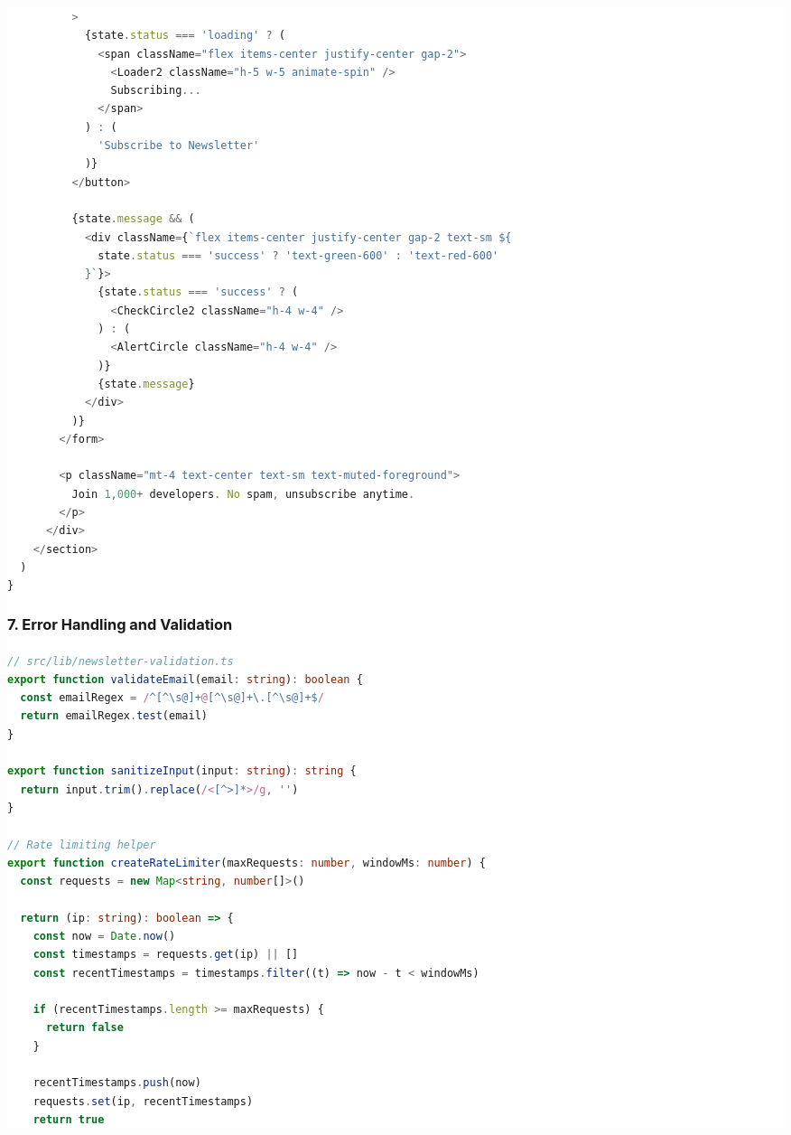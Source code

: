 ```typescript
          >
            {state.status === 'loading' ? (
              <span className="flex items-center justify-center gap-2">
                <Loader2 className="h-5 w-5 animate-spin" />
                Subscribing...
              </span>
            ) : (
              'Subscribe to Newsletter'
            )}
          </button>

          {state.message && (
            <div className={`flex items-center justify-center gap-2 text-sm ${
              state.status === 'success' ? 'text-green-600' : 'text-red-600'
            }`}>
              {state.status === 'success' ? (
                <CheckCircle2 className="h-4 w-4" />
              ) : (
                <AlertCircle className="h-4 w-4" />
              )}
              {state.message}
            </div>
          )}
        </form>

        <p className="mt-4 text-center text-sm text-muted-foreground">
          Join 1,000+ developers. No spam, unsubscribe anytime.
        </p>
      </div>
    </section>
  )
}
```

### 7. **Error Handling and Validation**

```typescript
// src/lib/newsletter-validation.ts
export function validateEmail(email: string): boolean {
  const emailRegex = /^[^\s@]+@[^\s@]+\.[^\s@]+$/
  return emailRegex.test(email)
}

export function sanitizeInput(input: string): string {
  return input.trim().replace(/<[^>]*>/g, '')
}

// Rate limiting helper
export function createRateLimiter(maxRequests: number, windowMs: number) {
  const requests = new Map<string, number[]>()

  return (ip: string): boolean => {
    const now = Date.now()
    const timestamps = requests.get(ip) || []
    const recentTimestamps = timestamps.filter((t) => now - t < windowMs)

    if (recentTimestamps.length >= maxRequests) {
      return false
    }

    recentTimestamps.push(now)
    requests.set(ip, recentTimestamps)
    return true
```